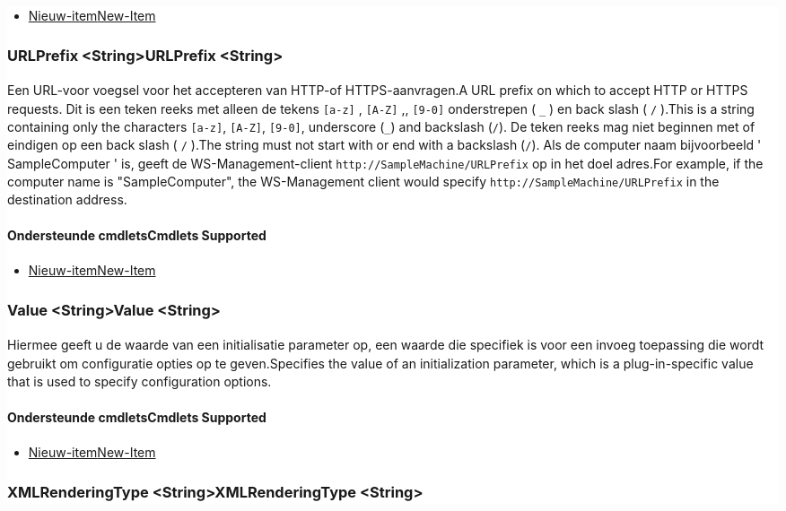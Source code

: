 - [<span data-ttu-id="bf0cd-317">Nieuw-item</span><span class="sxs-lookup"><span data-stu-id="bf0cd-317">New-Item</span></span>](xref:Microsoft.PowerShell.Management.New-Item)

### <a name="urlprefix-string"></a><span data-ttu-id="bf0cd-318">URLPrefix \<String\></span><span class="sxs-lookup"><span data-stu-id="bf0cd-318">URLPrefix \<String\></span></span>

<span data-ttu-id="bf0cd-319">Een URL-voor voegsel voor het accepteren van HTTP-of HTTPS-aanvragen.</span><span class="sxs-lookup"><span data-stu-id="bf0cd-319">A URL prefix on which to accept HTTP or HTTPS requests.</span></span> <span data-ttu-id="bf0cd-320">Dit is een teken reeks met alleen de tekens `[a-z]` , `[A-Z]` ,, `[9-0]` onderstrepen ( `_` ) en back slash ( `/` ).</span><span class="sxs-lookup"><span data-stu-id="bf0cd-320">This is a string containing only the characters `[a-z]`, `[A-Z]`, `[9-0]`, underscore (`_`) and backslash (`/`).</span></span> <span data-ttu-id="bf0cd-321">De teken reeks mag niet beginnen met of eindigen op een back slash ( `/` ).</span><span class="sxs-lookup"><span data-stu-id="bf0cd-321">The string must not start with or end with a backslash (`/`).</span></span> <span data-ttu-id="bf0cd-322">Als de computer naam bijvoorbeeld ' SampleComputer ' is, geeft de WS-Management-client `http://SampleMachine/URLPrefix` op in het doel adres.</span><span class="sxs-lookup"><span data-stu-id="bf0cd-322">For example, if the computer name is "SampleComputer", the WS-Management client would specify `http://SampleMachine/URLPrefix` in the destination address.</span></span>

#### <a name="cmdlets-supported"></a><span data-ttu-id="bf0cd-323">Ondersteunde cmdlets</span><span class="sxs-lookup"><span data-stu-id="bf0cd-323">Cmdlets Supported</span></span>

- [<span data-ttu-id="bf0cd-324">Nieuw-item</span><span class="sxs-lookup"><span data-stu-id="bf0cd-324">New-Item</span></span>](xref:Microsoft.PowerShell.Management.New-Item)

### <a name="value-string"></a><span data-ttu-id="bf0cd-325">Value \<String\></span><span class="sxs-lookup"><span data-stu-id="bf0cd-325">Value \<String\></span></span>

<span data-ttu-id="bf0cd-326">Hiermee geeft u de waarde van een initialisatie parameter op, een waarde die specifiek is voor een invoeg toepassing die wordt gebruikt om configuratie opties op te geven.</span><span class="sxs-lookup"><span data-stu-id="bf0cd-326">Specifies the value of an initialization parameter, which is a plug-in-specific value that is used to specify configuration options.</span></span>

#### <a name="cmdlets-supported"></a><span data-ttu-id="bf0cd-327">Ondersteunde cmdlets</span><span class="sxs-lookup"><span data-stu-id="bf0cd-327">Cmdlets Supported</span></span>

- [<span data-ttu-id="bf0cd-328">Nieuw-item</span><span class="sxs-lookup"><span data-stu-id="bf0cd-328">New-Item</span></span>](xref:Microsoft.PowerShell.Management.New-Item)

### <a name="xmlrenderingtype-string"></a><span data-ttu-id="bf0cd-329">XMLRenderingType \<String\></span><span class="sxs-lookup"><span data-stu-id="bf0cd-329">XMLRenderingType \<String\></span></span>
